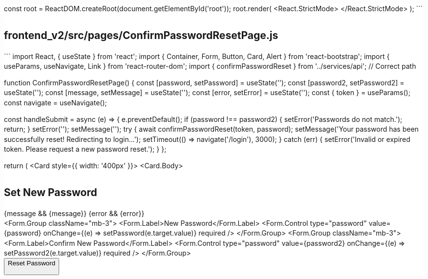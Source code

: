 const root = ReactDOM.createRoot(document.getElementById('root'));
root.render(
  <React.StrictMode>
    <ToastProvider>
      <App />
    </ToastProvider>
  </React.StrictMode>
);
\`\`\`


## frontend_v2/src/pages/ConfirmPasswordResetPage.js

\`\`\`
import React, { useState } from 'react';
import { Container, Form, Button, Card, Alert } from 'react-bootstrap';
import { useParams, useNavigate, Link } from 'react-router-dom';
import { confirmPasswordReset } from '../services/api'; // Correct path

function ConfirmPasswordResetPage() {
  const [password, setPassword] = useState('');
  const [password2, setPassword2] = useState('');
  const [message, setMessage] = useState('');
  const [error, setError] = useState('');
  const { token } = useParams();
  const navigate = useNavigate();

  const handleSubmit = async (e) => {
    e.preventDefault();
    if (password !== password2) {
      setError('Passwords do not match.');
      return;
    }
    setError('');
    setMessage('');
    try {
      await confirmPasswordReset(token, password);
      setMessage('Your password has been successfully reset! Redirecting to login...');
      setTimeout(() => navigate('/login'), 3000);
    } catch (err) {
      setError('Invalid or expired token. Please request a new password reset.');
    }
  };

  return (
    <Container className="mt-5 d-flex justify-content-center">
      <Card style={{ width: '400px' }}>
        <Card.Body>
          <h2 className="text-center mb-4">Set New Password</h2>
          {message && <Alert variant="success">{message}</Alert>}
          {error && <Alert variant="danger">{error}</Alert>}
          <Form onSubmit={handleSubmit}>
            <Form.Group className="mb-3">
              <Form.Label>New Password</Form.Label>
              <Form.Control type="password" value={password} onChange={(e) => setPassword(e.target.value)} required />
            </Form.Group>
            <Form.Group className="mb-3">
              <Form.Label>Confirm New Password</Form.Label>
              <Form.Control type="password" value={password2} onChange={(e) => setPassword2(e.target.value)} required />
            </Form.Group>
            <div className="d-grid">
              <Button variant="primary" type="submit">
                Reset Password